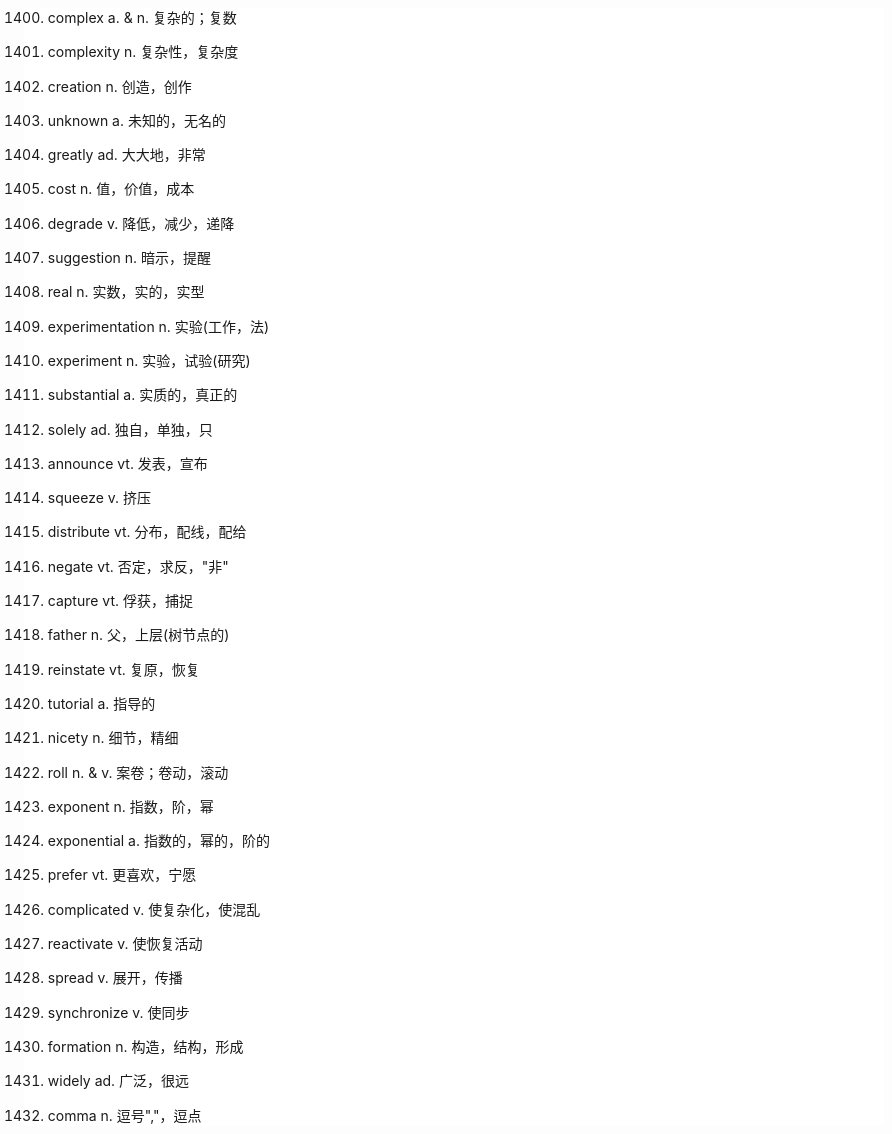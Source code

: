 1400. complex a. & n. 复杂的；复数 

1401. complexity n. 复杂性，复杂度 

1402. creation n. 创造，创作 

1403. unknown a. 未知的，无名的 

1404. greatly ad. 大大地，非常 

1405. cost n. 值，价值，成本 

1406. degrade v. 降低，减少，递降 

1407. suggestion n. 暗示，提醒 

1408. real n. 实数，实的，实型 

1409. experimentation n. 实验(工作，法) 

1410. experiment n. 实验，试验(研究) 

1411. substantial a. 实质的，真正的 

1412. solely ad. 独自，单独，只 

1413. announce vt. 发表，宣布 

1414. squeeze v. 挤压 

1415. distribute vt. 分布，配线，配给 

1416. negate vt. 否定，求反，"非" 

1417. capture vt. 俘获，捕捉 

1418. father n. 父，上层(树节点的) 

1419. reinstate vt. 复原，恢复 

1420. tutorial a. 指导的 

1421. nicety n. 细节，精细 

1422. roll n. & v. 案卷；卷动，滚动 

1423. exponent n. 指数，阶，幂 

1424. exponential a. 指数的，幂的，阶的 

1425. prefer vt. 更喜欢，宁愿 

1426. complicated v. 使复杂化，使混乱 

1427. reactivate v. 使恢复活动 

1428. spread v. 展开，传播 

1429. synchronize v. 使同步 

1430. formation n. 构造，结构，形成 

1431. widely ad. 广泛，很远 

1432. comma n. 逗号","，逗点 
